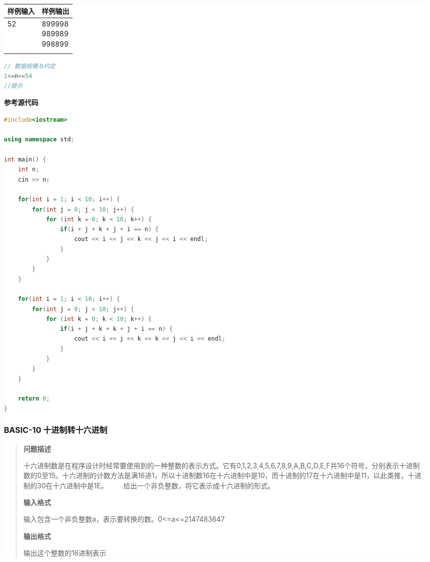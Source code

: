 | 样例输入 | 样例输出                     |
| -------- | ---------------------------- |
| 52       | 899998<br/>989989<br/>998899 |
|          |                              |

```c
// 数据规模与约定
1<=n<=54
//提示

```

**参考源代码**

```c++
#include<iostream>

using namespace std;

int main() {
	int n;
	cin >> n;
	
	for(int i = 1; i < 10; i++) {
		for(int j = 0; j < 10; j++) {
			for (int k = 0; k < 10; k++) {
				if(i + j + k + j + i == n) {
					cout << i << j << k << j << i << endl;
				}
			}
		}
	}
	
	for(int i = 1; i < 10; i++) {
		for(int j = 0; j < 10; j++) {
			for (int k = 0; k < 10; k++) {
				if(i + j + k + k + j + i == n) {
					cout << i << j << k << k << j << i << endl;
				}
			}
		}
	}
	
	return 0;
}
```





### BASIC-10 十进制转十六进制

> **问题描述**
>
> 十六进制数是在程序设计时经常要使用到的一种整数的表示方式。它有0,1,2,3,4,5,6,7,8,9,A,B,C,D,E,F共16个符号，分别表示十进制数的0至15。十六进制的计数方法是满16进1，所以十进制数16在十六进制中是10，而十进制的17在十六进制中是11，以此类推，十进制的30在十六进制中是1E。
> 　　给出一个非负整数，将它表示成十六进制的形式。
>
> **输入格式**
>
> 输入包含一个非负整数a，表示要转换的数。0<=a<=2147483647
>
> **输出格式**
>
> 输出这个整数的16进制表示
